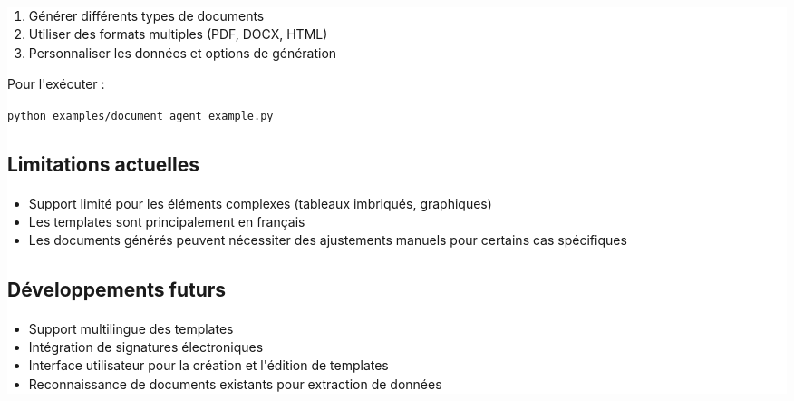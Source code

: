 1. Générer différents types de documents
2. Utiliser des formats multiples (PDF, DOCX, HTML)
3. Personnaliser les données et options de génération

Pour l'exécuter :

```bash
python examples/document_agent_example.py
```

## Limitations actuelles

- Support limité pour les éléments complexes (tableaux imbriqués, graphiques)
- Les templates sont principalement en français
- Les documents générés peuvent nécessiter des ajustements manuels pour certains cas spécifiques

## Développements futurs

- Support multilingue des templates
- Intégration de signatures électroniques
- Interface utilisateur pour la création et l'édition de templates
- Reconnaissance de documents existants pour extraction de données
